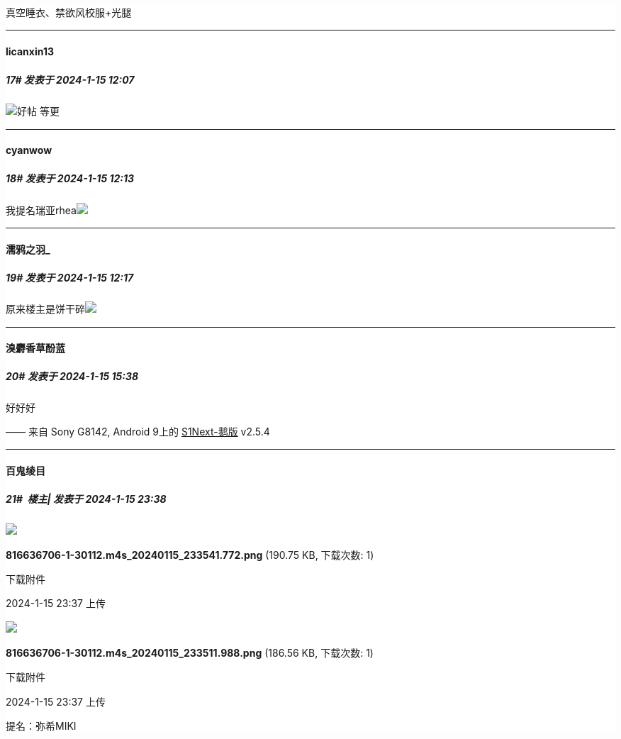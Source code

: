 真空睡衣、禁欲风校服+光腿

*****

####  licanxin13  
##### 17#       发表于 2024-1-15 12:07

<img src="https://static.saraba1st.com/image/smiley/face2017/143.png" referrerpolicy="no-referrer">好帖 等更

*****

####  cyanwow  
##### 18#       发表于 2024-1-15 12:13

我提名瑞亚rhea<img src="https://static.saraba1st.com/image/smiley/face2017/067.png" referrerpolicy="no-referrer">

*****

####  濡鸦之羽_  
##### 19#       发表于 2024-1-15 12:17

原来楼主是饼干碎<img src="https://static.saraba1st.com/image/smiley/face2017/066.png" referrerpolicy="no-referrer">

*****

####  溴麝香草酚蓝  
##### 20#       发表于 2024-1-15 15:38

好好好

—— 来自 Sony G8142, Android 9上的 [S1Next-鹅版](https://github.com/ykrank/S1-Next/releases) v2.5.4

*****

####  百鬼绫目  
##### 21#         楼主| 发表于 2024-1-15 23:38

<img src="https://img.saraba1st.com/forum/202401/15/233702eamqu4ro8rfeer0f.png" referrerpolicy="no-referrer">

<strong>816636706-1-30112.m4s_20240115_233541.772.png</strong> (190.75 KB, 下载次数: 1)

下载附件

2024-1-15 23:37 上传

<img src="https://img.saraba1st.com/forum/202401/15/233702h331jm3cutfcj3bi.png" referrerpolicy="no-referrer">

<strong>816636706-1-30112.m4s_20240115_233511.988.png</strong> (186.56 KB, 下载次数: 1)

下载附件

2024-1-15 23:37 上传

提名：弥希MIKI

